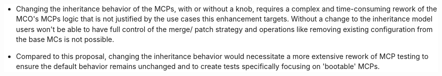 - Changing the inheritance behavior of the MCPs, with or without a knob, 
requires a complex and time-consuming rework of the MCO's MCPs logic that is 
not justified by the use cases this enhancement targets. Without a change to 
the inheritance model users won't be able to have full control of the merge/
patch strategy and operations like removing existing configuration from the 
base MCs is not possible.

- Compared to this proposal, changing the inheritance behavior would 
necessitate a more extensive rework of MCP testing to ensure the default 
behavior remains unchanged and to create tests specifically focusing on 
'bootable' MCPs.
